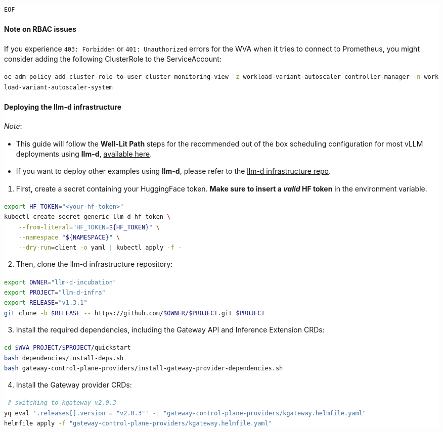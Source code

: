 ```sh
EOF
```

#### Note on RBAC issues

If you experience `403: Forbidden` or `401: Unauthorized` errors for the WVA when it tries to connect to Prometheus, you might consider adding the following ClusterRole to the ServiceAccount:

```bash
oc adm policy add-cluster-role-to-user cluster-monitoring-view -z workload-variant-autoscaler-controller-manager -n workload-variant-autoscaler-system
```

#### Deploying the llm-d infrastructure

*Note*:

- This guide will follow the **Well-Lit Path** steps for the recommended out of the box scheduling configuration for most vLLM deployments using **llm-d**, [available here](https://github.com/llm-d-incubation/llm-d-infra/tree/main/quickstart/examples/inference-scheduling).

- If you want to deploy other examples using **llm-d**, please refer to the [llm-d infrastructure repo](https://github.com/llm-d-incubation/llm-d-infra/tree/main/quickstart/examples).

1. First, create a secret containing your HuggingFace token. **Make sure to insert a *valid* HF token** in the environment variable.

```sh
export HF_TOKEN="<your-hf-token>"
kubectl create secret generic llm-d-hf-token \
    --from-literal="HF_TOKEN=${HF_TOKEN}" \
    --namespace "${NAMESPACE}" \
    --dry-run=client -o yaml | kubectl apply -f -
```

2. Then, clone the llm-d infrastructure repository:

```sh
export OWNER="llm-d-incubation" 
export PROJECT="llm-d-infra"
export RELEASE="v1.3.1"
git clone -b $RELEASE -- https://github.com/$OWNER/$PROJECT.git $PROJECT
```

3. Install the required dependencies, including the Gateway API and Inference Extension CRDs:

```sh
cd $WVA_PROJECT/$PROJECT/quickstart
bash dependencies/install-deps.sh
bash gateway-control-plane-providers/install-gateway-provider-dependencies.sh
```

4. Install the Gateway provider CRDs:

```sh
 # switching to kgateway v2.0.3
yq eval '.releases[].version = "v2.0.3"' -i "gateway-control-plane-providers/kgateway.helmfile.yaml"
helmfile apply -f "gateway-control-plane-providers/kgateway.helmfile.yaml"
```
